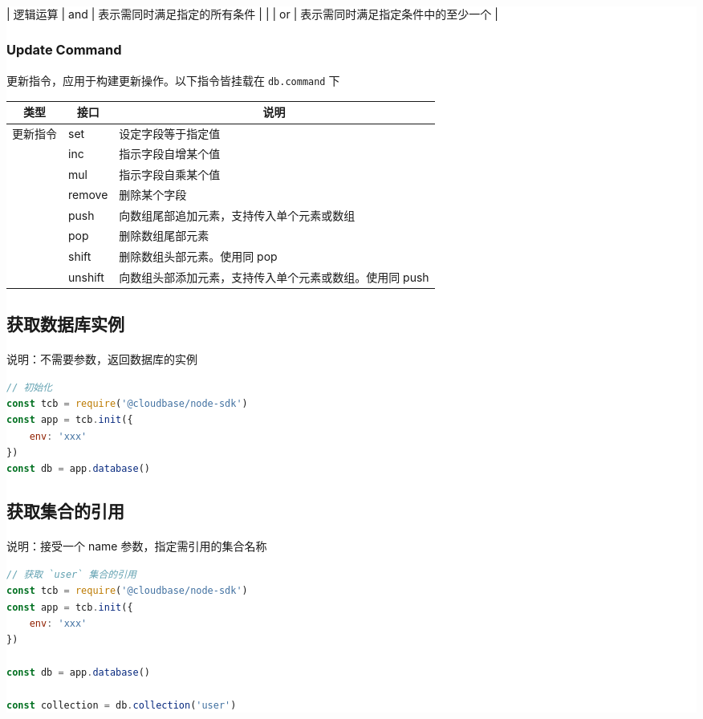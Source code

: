 | 逻辑运算 | and  | 表示需同时满足指定的所有条件       |
|          | or   | 表示需同时满足指定条件中的至少一个 |

### Update Command

更新指令，应用于构建更新操作。以下指令皆挂载在 `db.command` 下

| 类型     | 接口    | 说明                                                    |
| -------- | ------- | ------------------------------------------------------- |
| 更新指令 | set     | 设定字段等于指定值                                      |
|          | inc     | 指示字段自增某个值                                      |
|          | mul     | 指示字段自乘某个值                                      |
|          | remove  | 删除某个字段                                            |
|          | push    | 向数组尾部追加元素，支持传入单个元素或数组              |
|          | pop     | 删除数组尾部元素                                        |
|          | shift   | 删除数组头部元素。使用同 pop                            |
|          | unshift | 向数组头部添加元素，支持传入单个元素或数组。使用同 push |

## 获取数据库实例

说明：不需要参数，返回数据库的实例

```js
// 初始化
const tcb = require('@cloudbase/node-sdk')
const app = tcb.init({
    env: 'xxx'
})
const db = app.database()
```

## 获取集合的引用

说明：接受一个 name 参数，指定需引用的集合名称

```js
// 获取 `user` 集合的引用
const tcb = require('@cloudbase/node-sdk')
const app = tcb.init({
    env: 'xxx'
})

const db = app.database()

const collection = db.collection('user')
```
